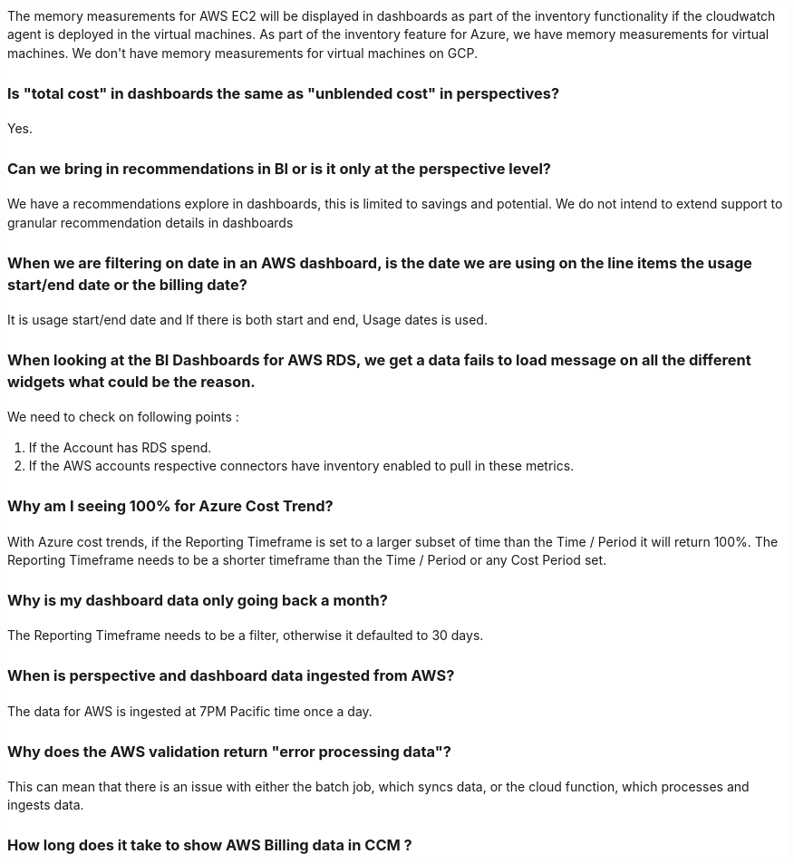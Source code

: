 The memory measurements for AWS EC2 will be displayed in dashboards as part of the inventory functionality if the cloudwatch agent is deployed in the virtual machines.
As part of the inventory feature for Azure, we have memory measurements for virtual machines.
We don't have memory measurements for virtual machines on GCP.

### Is "total cost" in dashboards the same as "unblended cost" in perspectives?

Yes.

### Can we bring in recommendations in BI or is it only at the perspective level?

We have a recommendations explore in dashboards, this is limited to savings and potential. We do not intend to extend support to granular recommendation details in dashboards

###  When we are filtering on date in an AWS dashboard, is the date we are using on the line items the usage start/end date or the billing date?

It is usage start/end date and If there is both start and end, Usage dates is used.

### When looking at the BI Dashboards for AWS RDS, we get a data fails to load message on all the different widgets what could be the reason.

We need to check on following points :

1. If the Account has RDS spend.
2. If the  AWS accounts respective connectors have inventory enabled to pull in these metrics.

### Why am I seeing 100% for Azure Cost Trend?

With Azure cost trends, if the Reporting Timeframe is set to a larger subset of time than the Time / Period it will return 100%. The Reporting Timeframe needs to be a shorter timeframe than the Time / Period or any Cost Period set.

### Why is my dashboard data only going back a month?

The Reporting Timeframe needs to be a filter, otherwise it defaulted to 30 days.

### When is perspective and dashboard data ingested from AWS?

The data for AWS is ingested at 7PM Pacific time once a day.

### Why does the AWS validation return "error processing data"?

This can mean that there is an issue with either the batch job, which syncs data, or the cloud function, which processes and ingests data.

### How long does it take to show AWS Billing data in CCM ?
